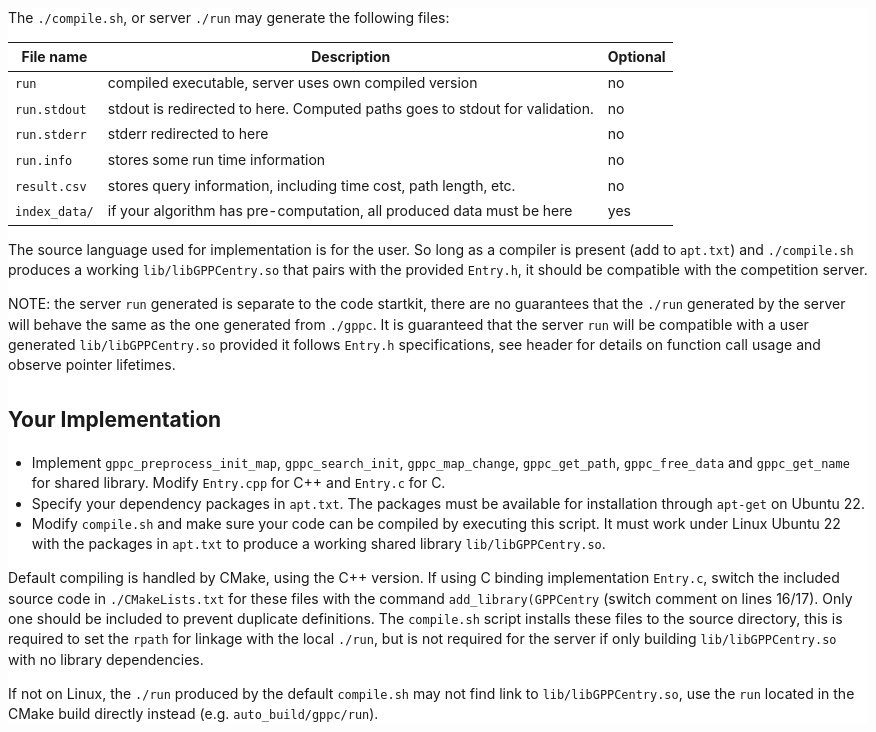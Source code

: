 The `./compile.sh`, or server `./run` may generate the following files:

| File name     | Description                                                                  | Optional |
| ------------- | ---------------------------------------------------------------------------- | -------- |
| `run`         | compiled executable, server uses own compiled version                        | no       |
| `run.stdout`  | stdout is redirected to here. Computed paths goes to stdout for validation.  | no       |
| `run.stderr`  | stderr redirected to here                                                    | no       |
| `run.info`    | stores some run time information                                             | no       |
| `result.csv`  | stores query information, including time cost, path length, etc.             | no       |
| `index_data/` | if your algorithm has pre-computation, all produced data must be here        | yes      |

The source language used for implementation is for the user.  So long as a compiler is present (add to `apt.txt`)
and `./compile.sh` produces a working `lib/libGPPCentry.so` that pairs with the provided `Entry.h`, it should be
compatible with the competition server.

NOTE: the server `run` generated is separate to the code startkit, there are no guarantees that the `./run`
generated by the server will behave the same as the one generated from `./gppc`.
It is guaranteed that the server `run` will be compatible with a user generated `lib/libGPPCentry.so` provided it
follows `Entry.h` specifications, see header for details on function call usage and observe pointer lifetimes.

## Your Implementation
* Implement `gppc_preprocess_init_map`, `gppc_search_init`, `gppc_map_change`, `gppc_get_path`, `gppc_free_data` and `gppc_get_name` for shared library.  Modify `Entry.cpp` for C++ and `Entry.c` for C.
* Specify your dependency packages in `apt.txt`. The packages must be available for installation through `apt-get` on Ubuntu 22.
* Modify `compile.sh` and make sure your code can be compiled by executing this script.  It must work under Linux Ubuntu 22 with the packages in `apt.txt` to produce a working shared library `lib/libGPPCentry.so`.

Default compiling is handled by CMake, using the C++ version.  If using C binding implementation `Entry.c`,
switch the included source code in `./CMakeLists.txt` for these files with the command `add_library(GPPCentry`
(switch comment on lines 16/17).  Only one should be included to prevent duplicate definitions.
The `compile.sh` script installs these files to the source directory, this is required to set the `rpath`
for linkage with the local `./run`, but is not required for the server if only building `lib/libGPPCentry.so`
with no library dependencies.

If not on Linux, the `./run` produced by the default `compile.sh` may not find link to `lib/libGPPCentry.so`,
use the `run` located in the CMake build directly instead (e.g. `auto_build/gppc/run`).
